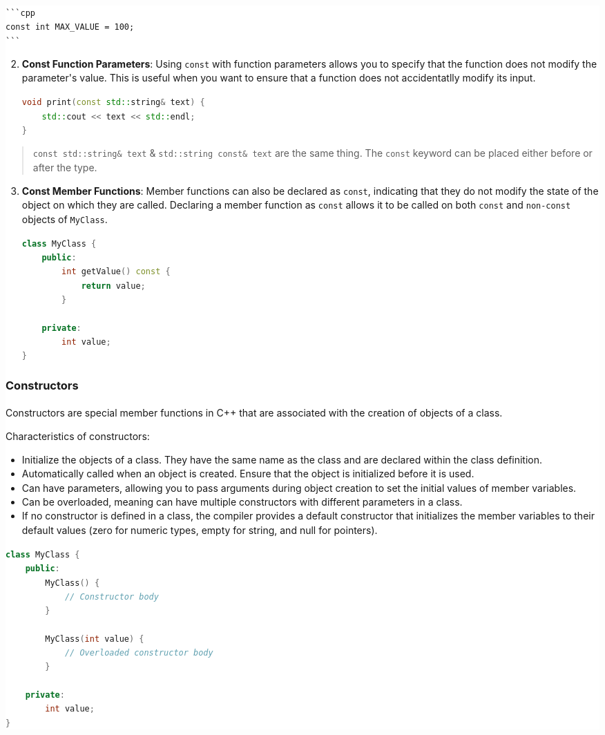     ```cpp
    const int MAX_VALUE = 100;
    ```

2. **Const Function Parameters**: Using `const` with function parameters allows you to specify that the function does not modify the parameter's value. This is useful when you want to ensure that a function does not accidentatlly modify its input.

    ```cpp
    void print(const std::string& text) {
        std::cout << text << std::endl;
    }
    ```

> `const std::string& text` & `std::string const& text` are the same thing. The `const` keyword can be placed either before or after the type.

3. **Const Member Functions**: Member functions can also be declared as `const`, indicating that they do not modify the state of the object on which they are called. Declaring a member function as `const` allows it to be called on both `const` and `non-const` objects of `MyClass`.

    ```cpp
    class MyClass {
        public:
            int getValue() const {
                return value;
            }
        
        private:
            int value;
    }
    ```
### Constructors

Constructors are special member functions in C++ that are associated with the creation of objects of a class.

Characteristics of constructors:

- Initialize the objects of a class. They have the same name as the class and are declared within the class definition.
- Automatically called when an object is created. Ensure that the object is initialized before it is used.
- Can have parameters, allowing you to pass arguments during object creation to set the initial values of member variables.
- Can be overloaded, meaning can have multiple constructors with different parameters in a class.
- If no constructor is defined in a class, the compiler provides a default constructor that initializes the member variables to their default values (zero for numeric types, empty for string, and null for pointers).

```cpp
class MyClass {
    public:
        MyClass() {
            // Constructor body
        }

        MyClass(int value) {
            // Overloaded constructor body
        }
    
    private:
        int value;
}
```
